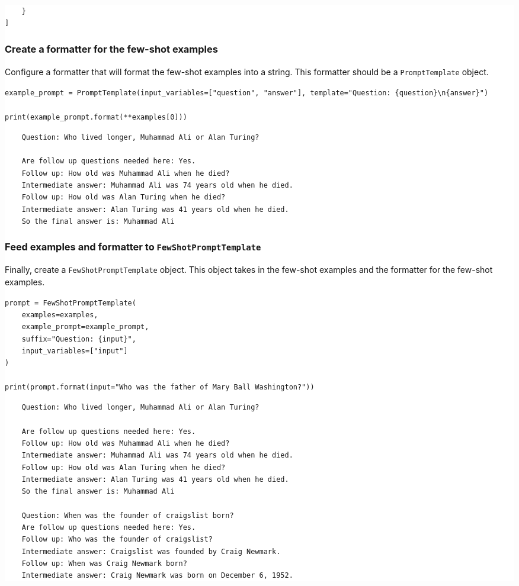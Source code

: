 ```
    }
]
```

### Create a formatter for the few-shot examples[](https://langchain-langchain.vercel.app/docs/modules/model_io/prompts/prompt_templates/few_shot_examples#create-a-formatter-for-the-few-shot-examples "Direct link to Create a formatter for the few-shot examples")

Configure a formatter that will format the few-shot examples into a string. This formatter should be a `PromptTemplate` object.

```
example_prompt = PromptTemplate(input_variables=["question", "answer"], template="Question: {question}\n{answer}")

print(example_prompt.format(**examples[0]))
```

```
    Question: Who lived longer, Muhammad Ali or Alan Turing?        
    
    Are follow up questions needed here: Yes.    
    Follow up: How old was Muhammad Ali when he died?    
    Intermediate answer: Muhammad Ali was 74 years old when he died.    
    Follow up: How old was Alan Turing when he died?    
    Intermediate answer: Alan Turing was 41 years old when he died.    
    So the final answer is: Muhammad Ali    
```

### Feed examples and formatter to `FewShotPromptTemplate`[](https://langchain-langchain.vercel.app/docs/modules/model_io/prompts/prompt_templates/few_shot_examples#feed-examples-and-formatter-to-fewshotprompttemplate "Direct link to feed-examples-and-formatter-to-fewshotprompttemplate")

Finally, create a `FewShotPromptTemplate` object. This object takes in the few-shot examples and the formatter for the few-shot examples.

```
prompt = FewShotPromptTemplate(    
    examples=examples,     
    example_prompt=example_prompt,     
    suffix="Question: {input}",     
    input_variables=["input"]
)

print(prompt.format(input="Who was the father of Mary Ball Washington?"))
```

```
    Question: Who lived longer, Muhammad Ali or Alan Turing?        
    
    Are follow up questions needed here: Yes.    
    Follow up: How old was Muhammad Ali when he died?    
    Intermediate answer: Muhammad Ali was 74 years old when he died.    
    Follow up: How old was Alan Turing when he died?    
    Intermediate answer: Alan Turing was 41 years old when he died.    
    So the final answer is: Muhammad Ali            
    
    Question: When was the founder of craigslist born?        
    Are follow up questions needed here: Yes.    
    Follow up: Who was the founder of craigslist?    
    Intermediate answer: Craigslist was founded by Craig Newmark.    
    Follow up: When was Craig Newmark born?    
    Intermediate answer: Craig Newmark was born on December 6, 1952.    
```